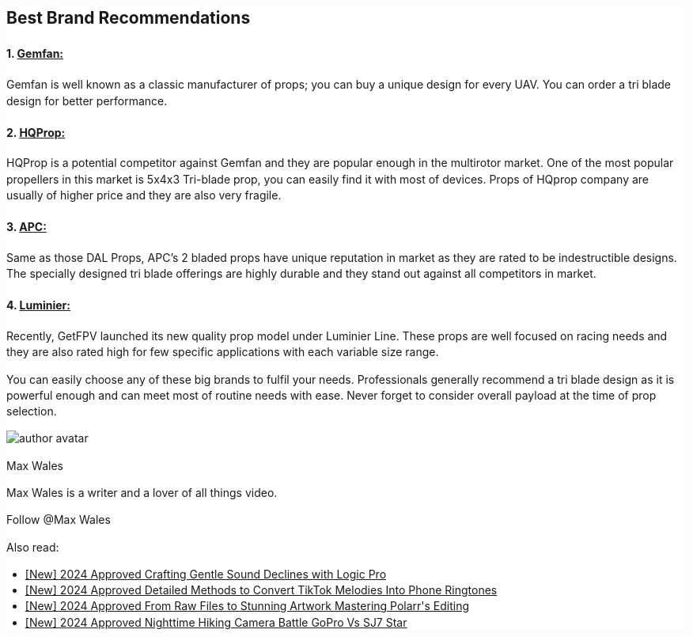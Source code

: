 ## Best Brand Recommendations

#### 1\. [Gemfan:](http://www.gemfanhobby.com/)

Gemfan is well known as a classic manufacturer of props; you can buy a unique design for every UAV. You can order a tri blade design for better performance.

#### 2\. [HQProp:](https://www.hqprop.com/)

HQProp is a potential competitor against Gemfan and they are popular enough in the multirotor market. One of the most popular propellers in this market is 5x4x3 Tri-blade prop, you can easily find it with most of devices. Props of HQprop company are usually of higher price and they are also very fragile.

#### 3\. [APC:](https://www.apcprop.com/)

Same as those DAL Props, APC’s 2 bladed props have unique reputation in market as they are rated to be indestructible designs. The specially designed tri blade offerings are highly durable and they stand out against all competitors in market.

#### 4\. [Luminier:](http://www.lumenier.com/products/propellers)

Recently, GetFPV launched its new quality prop model under Luminier Line. These props are well focused on racing needs and they are also rated high for few specific applications with each variable size range.

You can easily choose any of these big brands to fulfil your needs. Professionals generally recommend a tri blade design as it is powerful enough and can meet most of routine needs with ease. Never forget to consider overall payload at the time of prop selection.

![author avatar](https://images.wondershare.com/filmora/article-images/max-wales-author.jpg)

Max Wales

Max Wales is a writer and a lover of all things video.

Follow @Max Wales


<ins class="adsbygoogle"
     style="display:block"
     data-ad-format="autorelaxed"
     data-ad-client="ca-pub-7571918770474297"
     data-ad-slot="1223367746"></ins>



<ins class="adsbygoogle"
     style="display:block"
     data-ad-client="ca-pub-7571918770474297"
     data-ad-slot="8358498916"
     data-ad-format="auto"
     data-full-width-responsive="true"></ins>


<span class="atpl-alsoreadstyle">Also read:</span>
<div><ul>
<li><a href="https://article-tips.techidaily.com/new-2024-approved-crafting-gentle-sound-declines-with-logic-pro/"><u>[New] 2024 Approved  Crafting Gentle Sound Declines with Logic Pro</u></a></li>
<li><a href="https://article-tips.techidaily.com/new-2024-approved-detailed-methods-to-convert-tiktok-melodies-into-phone-ringtones/"><u>[New] 2024 Approved  Detailed Methods to Convert TikTok Melodies Into Phone Ringtones</u></a></li>
<li><a href="https://article-tips.techidaily.com/new-2024-approved-from-raw-files-to-stunning-artwork-mastering-polarrs-editing/"><u>[New] 2024 Approved  From Raw Files to Stunning Artwork  Mastering Polarr's Editing</u></a></li>
<li><a href="https://article-tips.techidaily.com/new-2024-approved-nighttime-hiking-camera-battle-gopro-vs-sj7-star/"><u>[New] 2024 Approved  Nighttime Hiking Camera Battle  GoPro Vs SJ7 Star</u></a></li>